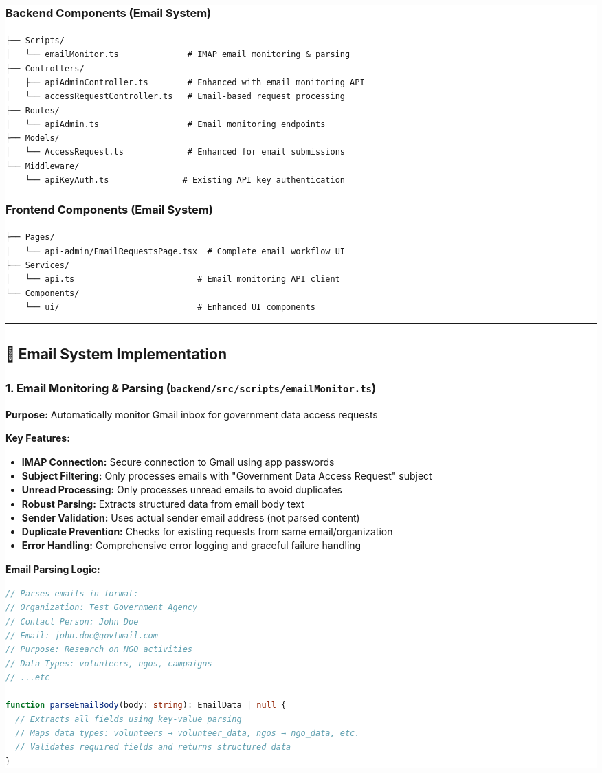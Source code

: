 ### Backend Components (Email System)
```
├── Scripts/
│   └── emailMonitor.ts              # IMAP email monitoring & parsing
├── Controllers/
│   ├── apiAdminController.ts        # Enhanced with email monitoring API
│   └── accessRequestController.ts   # Email-based request processing
├── Routes/
│   └── apiAdmin.ts                  # Email monitoring endpoints
├── Models/
│   └── AccessRequest.ts             # Enhanced for email submissions
└── Middleware/
    └── apiKeyAuth.ts               # Existing API key authentication
```

### Frontend Components (Email System)
```
├── Pages/
│   └── api-admin/EmailRequestsPage.tsx  # Complete email workflow UI
├── Services/
│   └── api.ts                         # Email monitoring API client
└── Components/
    └── ui/                            # Enhanced UI components
```

---

## 🔧 Email System Implementation

### 1. Email Monitoring & Parsing (`backend/src/scripts/emailMonitor.ts`)

**Purpose:** Automatically monitor Gmail inbox for government data access requests

**Key Features:**
- **IMAP Connection:** Secure connection to Gmail using app passwords
- **Subject Filtering:** Only processes emails with "Government Data Access Request" subject
- **Unread Processing:** Only processes unread emails to avoid duplicates
- **Robust Parsing:** Extracts structured data from email body text
- **Sender Validation:** Uses actual sender email address (not parsed content)
- **Duplicate Prevention:** Checks for existing requests from same email/organization
- **Error Handling:** Comprehensive error logging and graceful failure handling

**Email Parsing Logic:**
```typescript
// Parses emails in format:
// Organization: Test Government Agency
// Contact Person: John Doe
// Email: john.doe@govtmail.com
// Purpose: Research on NGO activities
// Data Types: volunteers, ngos, campaigns
// ...etc

function parseEmailBody(body: string): EmailData | null {
  // Extracts all fields using key-value parsing
  // Maps data types: volunteers → volunteer_data, ngos → ngo_data, etc.
  // Validates required fields and returns structured data
}
```
